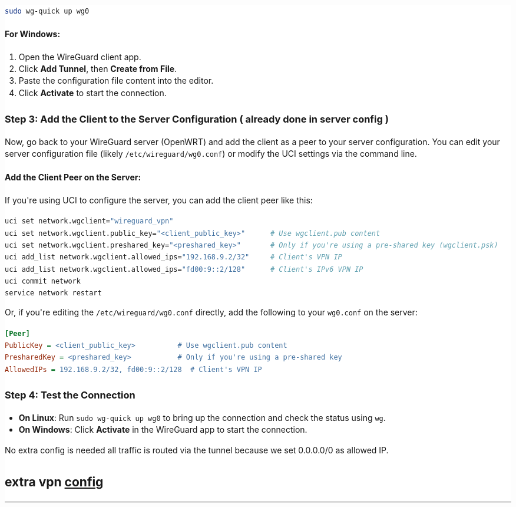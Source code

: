 ```bash
sudo wg-quick up wg0
```

#### **For Windows**:
1. Open the WireGuard client app.
2. Click **Add Tunnel**, then **Create from File**.
3. Paste the configuration file content into the editor.
4. Click **Activate** to start the connection.

### Step 3: Add the Client to the Server Configuration ( already done in server config )

Now, go back to your WireGuard server (OpenWRT) and add the client as a peer to your server configuration. You can edit your server configuration file (likely `/etc/wireguard/wg0.conf`) or modify the UCI settings via the command line.

#### **Add the Client Peer on the Server**:

If you're using UCI to configure the server, you can add the client peer like this:

```bash
uci set network.wgclient="wireguard_vpn"
uci set network.wgclient.public_key="<client_public_key>"      # Use wgclient.pub content
uci set network.wgclient.preshared_key="<preshared_key>"       # Only if you're using a pre-shared key (wgclient.psk)
uci add_list network.wgclient.allowed_ips="192.168.9.2/32"     # Client's VPN IP
uci add_list network.wgclient.allowed_ips="fd00:9::2/128"      # Client's IPv6 VPN IP
uci commit network
service network restart
```

Or, if you're editing the `/etc/wireguard/wg0.conf` directly, add the following to your `wg0.conf` on the server:

```ini
[Peer]
PublicKey = <client_public_key>          # Use wgclient.pub content
PresharedKey = <preshared_key>           # Only if you're using a pre-shared key
AllowedIPs = 192.168.9.2/32, fd00:9::2/128  # Client's VPN IP
```

### Step 4: Test the Connection

- **On Linux**: Run `sudo wg-quick up wg0` to bring up the connection and check the status using `wg`.
- **On Windows**: Click **Activate** in the WireGuard app to start the connection.

No extra config is needed all traffic is routed via the tunnel because we set 0.0.0.0/0 as allowed IP.

## extra vpn [config](https://openwrt.org/docs/guide-user/services/vpn/wireguard/extras)

---


[//]: # (### Step 1: Ensure Outbound NAT for VPN Clients)
[//]: # ()
[//]: # (This step is crucial to allow VPN clients to access the internet. It ensures that VPN traffic can be NATed to the WAN interface so it can route to external networks.)
[//]: # ()
[//]: # (1. **Enable Outbound NAT &#40;Masquerading&#41; on the WAN Zone**:)
[//]: # (   Ensure that masquerading is enabled on the WAN zone. This will allow traffic from your VPN clients &#40;coming through the LAN zone&#41; to be NATed when going out through the WAN.)
[//]: # ()
[//]: # (   Run the following commands: [ already enabled by default ])
[//]: # (   ```bash)
[//]: # (   uci set firewall.wan.masq='1'  # Masquerading enabled for the WAN zone)
[//]: # (   uci commit firewall)
[//]: # (   /etc/init.d/firewall restart)
[//]: # (   ```)
[//]: # ()
[//]: # (   This rule ensures that traffic from the VPN interface &#40;`vpn`&#41;, which is part of the `lan` zone, is translated when going out to the internet via the WAN interface.)
[//]: # ()
[//]: # (   to delete a rule run:)
[//]: # (   ```bash)
[//]: # (   uci show firewall)
[//]: # (   uci delete firewall.@rule[10]  # Remove any rule)
[//]: # (   uci commit firewall)
[//]: # (   /etc/init.d/firewall restart)
[//]: # (   ```)
[//]: # (---)